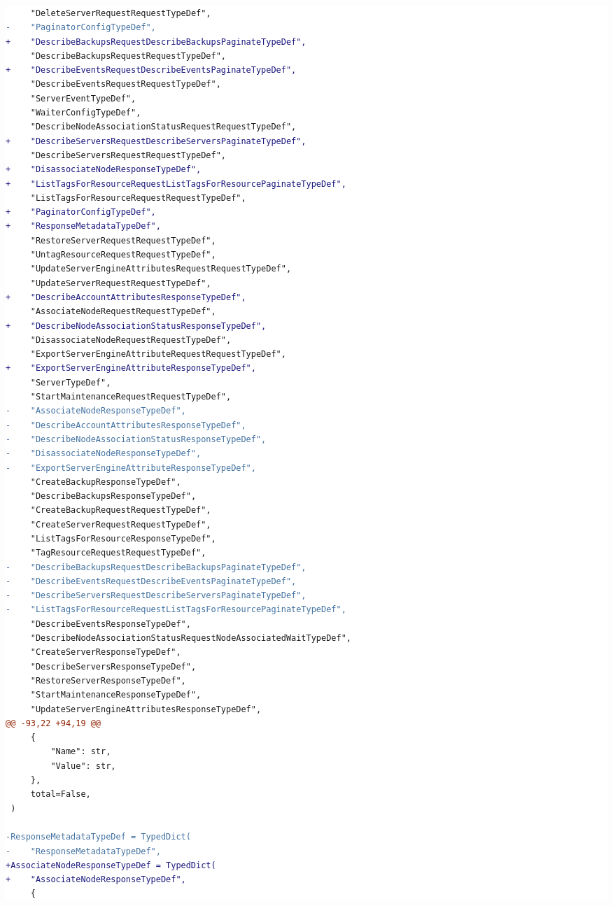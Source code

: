 ```diff
     "DeleteServerRequestRequestTypeDef",
-    "PaginatorConfigTypeDef",
+    "DescribeBackupsRequestDescribeBackupsPaginateTypeDef",
     "DescribeBackupsRequestRequestTypeDef",
+    "DescribeEventsRequestDescribeEventsPaginateTypeDef",
     "DescribeEventsRequestRequestTypeDef",
     "ServerEventTypeDef",
     "WaiterConfigTypeDef",
     "DescribeNodeAssociationStatusRequestRequestTypeDef",
+    "DescribeServersRequestDescribeServersPaginateTypeDef",
     "DescribeServersRequestRequestTypeDef",
+    "DisassociateNodeResponseTypeDef",
+    "ListTagsForResourceRequestListTagsForResourcePaginateTypeDef",
     "ListTagsForResourceRequestRequestTypeDef",
+    "PaginatorConfigTypeDef",
+    "ResponseMetadataTypeDef",
     "RestoreServerRequestRequestTypeDef",
     "UntagResourceRequestRequestTypeDef",
     "UpdateServerEngineAttributesRequestRequestTypeDef",
     "UpdateServerRequestRequestTypeDef",
+    "DescribeAccountAttributesResponseTypeDef",
     "AssociateNodeRequestRequestTypeDef",
+    "DescribeNodeAssociationStatusResponseTypeDef",
     "DisassociateNodeRequestRequestTypeDef",
     "ExportServerEngineAttributeRequestRequestTypeDef",
+    "ExportServerEngineAttributeResponseTypeDef",
     "ServerTypeDef",
     "StartMaintenanceRequestRequestTypeDef",
-    "AssociateNodeResponseTypeDef",
-    "DescribeAccountAttributesResponseTypeDef",
-    "DescribeNodeAssociationStatusResponseTypeDef",
-    "DisassociateNodeResponseTypeDef",
-    "ExportServerEngineAttributeResponseTypeDef",
     "CreateBackupResponseTypeDef",
     "DescribeBackupsResponseTypeDef",
     "CreateBackupRequestRequestTypeDef",
     "CreateServerRequestRequestTypeDef",
     "ListTagsForResourceResponseTypeDef",
     "TagResourceRequestRequestTypeDef",
-    "DescribeBackupsRequestDescribeBackupsPaginateTypeDef",
-    "DescribeEventsRequestDescribeEventsPaginateTypeDef",
-    "DescribeServersRequestDescribeServersPaginateTypeDef",
-    "ListTagsForResourceRequestListTagsForResourcePaginateTypeDef",
     "DescribeEventsResponseTypeDef",
     "DescribeNodeAssociationStatusRequestNodeAssociatedWaitTypeDef",
     "CreateServerResponseTypeDef",
     "DescribeServersResponseTypeDef",
     "RestoreServerResponseTypeDef",
     "StartMaintenanceResponseTypeDef",
     "UpdateServerEngineAttributesResponseTypeDef",
@@ -93,22 +94,19 @@
     {
         "Name": str,
         "Value": str,
     },
     total=False,
 )
 
-ResponseMetadataTypeDef = TypedDict(
-    "ResponseMetadataTypeDef",
+AssociateNodeResponseTypeDef = TypedDict(
+    "AssociateNodeResponseTypeDef",
     {
```